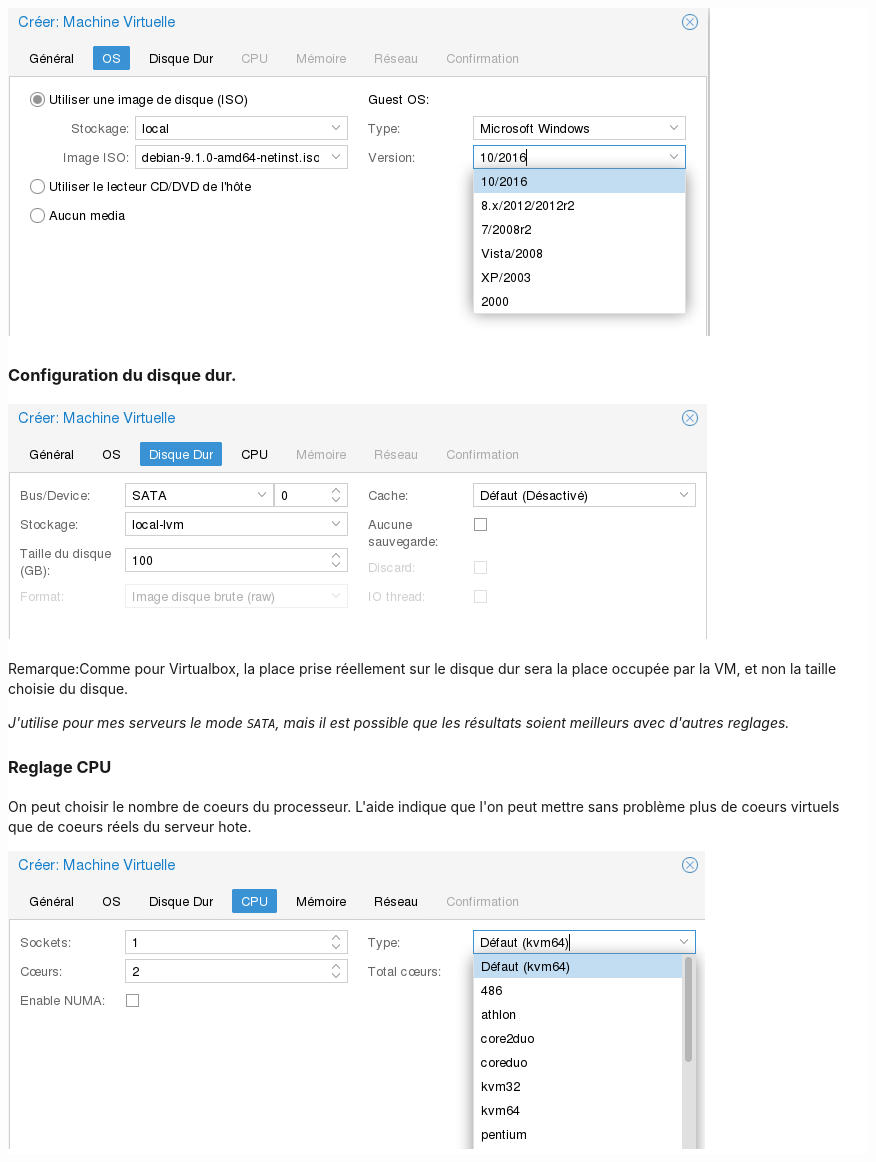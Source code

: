 ![17](images/17.png)

### **Configuration du disque dur.**

![18](images/18.png)


Remarque:Comme pour Virtualbox, la place prise réellement sur le disque dur sera la place occupée par la VM, et non la taille choisie du disque.

*J'utilise pour mes serveurs le mode `SATA`, mais il est possible que les résultats soient meilleurs avec d'autres reglages.*

### **Reglage CPU**

On peut choisir le nombre de coeurs du processeur. L'aide indique que l'on peut mettre sans problème plus de coeurs virtuels que de coeurs réels du serveur hote.

![19](images/19.png)
